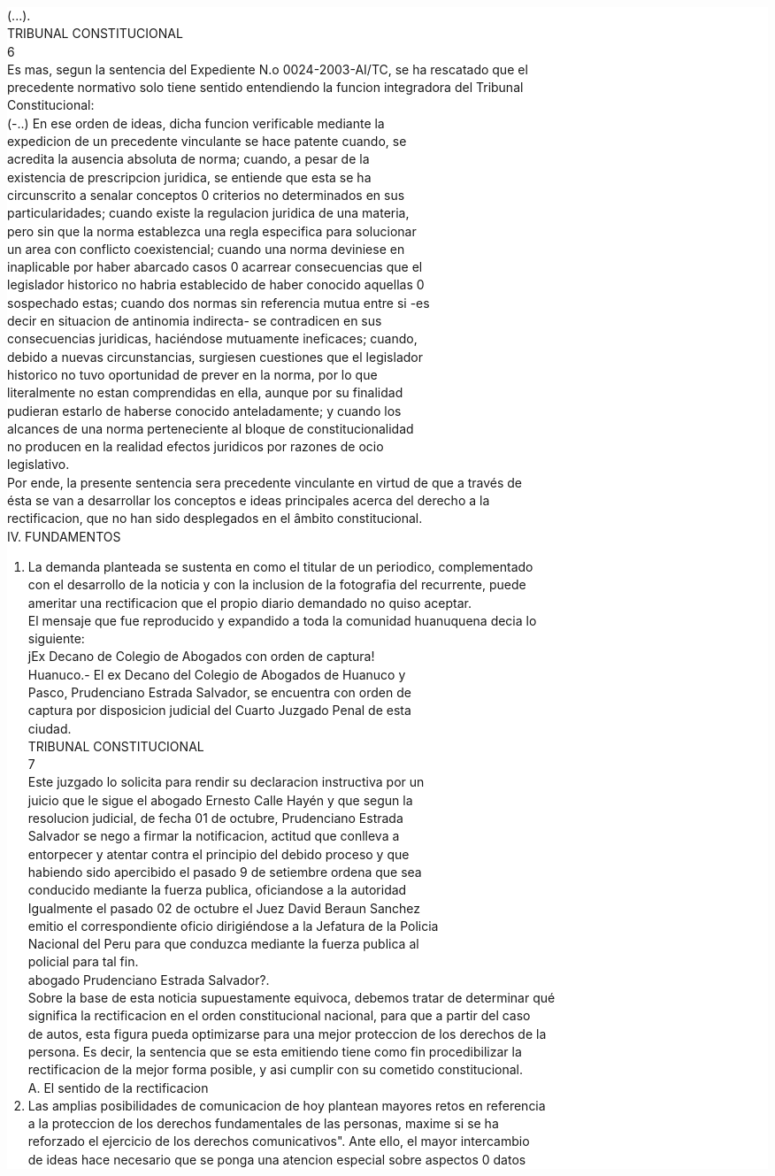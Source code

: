 (...).  
TRIBUNAL CONSTITUCIONAL  
6  
Es mas, segun la sentencia del Expediente N.o 0024-2003-AI/TC, se ha rescatado que el  
precedente normativo solo tiene sentido entendiendo la funcion integradora del Tribunal  
Constitucional:  
(-..) En ese orden de ideas, dicha funcion verificable mediante la  
expedicion de un precedente vinculante se hace patente cuando, se  
acredita la ausencia absoluta de norma; cuando, a pesar de la  
existencia de prescripcion juridica, se entiende que esta se ha  
circunscrito a senalar conceptos 0 criterios no determinados en sus  
particularidades; cuando existe la regulacion juridica de una materia,  
pero sin que la norma establezca una regla especifica para solucionar  
un area con conflicto coexistencial; cuando una norma deviniese en  
inaplicable por haber abarcado casos 0 acarrear consecuencias que el  
legislador historico no habria establecido de haber conocido aquellas 0  
sospechado estas; cuando dos normas sin referencia mutua entre si -es  
decir en situacion de antinomia indirecta- se contradicen en sus  
consecuencias juridicas, haciéndose mutuamente ineficaces; cuando,  
debido a nuevas circunstancias, surgiesen cuestiones que el legislador  
historico no tuvo oportunidad de prever en la norma, por lo que  
literalmente no estan comprendidas en ella, aunque por su finalidad  
pudieran estarlo de haberse conocido anteladamente; y cuando los  
alcances de una norma perteneciente al bloque de constitucionalidad  
no producen en la realidad efectos juridicos por razones de ocio  
legislativo.  
Por ende, la presente sentencia sera precedente vinculante en virtud de que a través de  
ésta se van a desarrollar los conceptos e ideas principales acerca del derecho a la  
rectificacion, que no han sido desplegados en el âmbito constitucional.  
IV. FUNDAMENTOS  
1. La demanda planteada se sustenta en como el titular de un periodico, complementado  
con el desarrollo de la noticia y con la inclusion de la fotografia del recurrente, puede  
ameritar una rectificacion que el propio diario demandado no quiso aceptar.  
El mensaje que fue reproducido y expandido a toda la comunidad huanuquena decia lo  
siguiente:  
jEx Decano de Colegio de Abogados con orden de captura!  
Huanuco.- El ex Decano del Colegio de Abogados de Huanuco y  
Pasco, Prudenciano Estrada Salvador, se encuentra con orden de  
captura por disposicion judicial del Cuarto Juzgado Penal de esta  
ciudad.  
TRIBUNAL CONSTITUCIONAL  
7  
Este juzgado lo solicita para rendir su declaracion instructiva por un  
juicio que le sigue el abogado Ernesto Calle Hayén y que segun la  
resolucion judicial, de fecha 01 de octubre, Prudenciano Estrada  
Salvador se nego a firmar la notificacion, actitud que conlleva a  
entorpecer y atentar contra el principio del debido proceso y que  
habiendo sido apercibido el pasado 9 de setiembre ordena que sea  
conducido mediante la fuerza publica, oficiandose a la autoridad  
Igualmente el pasado 02 de octubre el Juez David Beraun Sanchez  
emitio el correspondiente oficio dirigiéndose a la Jefatura de la Policia  
Nacional del Peru para que conduzca mediante la fuerza publica al  
policial para tal fin.  
abogado Prudenciano Estrada Salvador?.  
Sobre la base de esta noticia supuestamente equivoca, debemos tratar de determinar qué  
significa la rectificacion en el orden constitucional nacional, para que a partir del caso  
de autos, esta figura pueda optimizarse para una mejor proteccion de los derechos de la  
persona. Es decir, la sentencia que se esta emitiendo tiene como fin procedibilizar la  
rectificacion de la mejor forma posible, y asi cumplir con su cometido constitucional.  
A. El sentido de la rectificacion  
2. Las amplias posibilidades de comunicacion de hoy plantean mayores retos en referencia  
a la proteccion de los derechos fundamentales de las personas, maxime si se ha  
reforzado el ejercicio de los derechos comunicativos". Ante ello, el mayor intercambio  
de ideas hace necesario que se ponga una atencion especial sobre aspectos 0 datos  